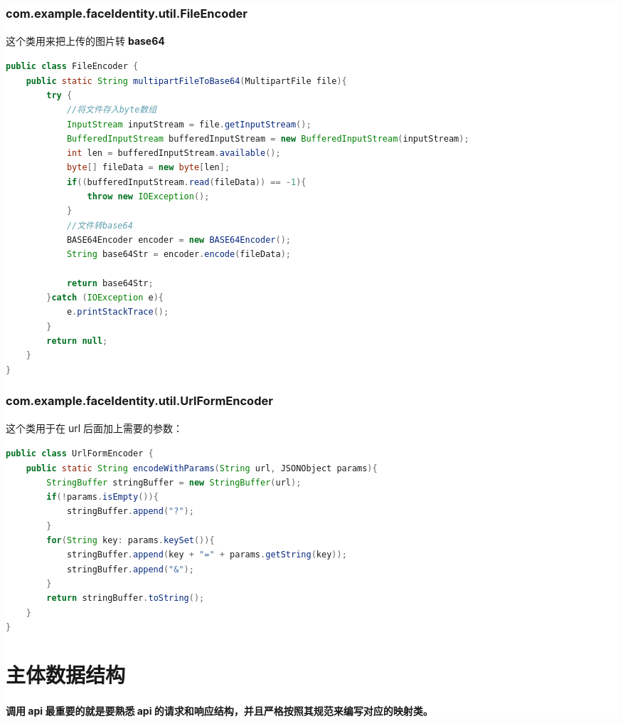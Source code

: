 ### com.example.faceIdentity.util.FileEncoder

这个类用来把上传的图片转 **base64**

```java
public class FileEncoder {
    public static String multipartFileToBase64(MultipartFile file){
        try {
            //将文件存入byte数组
            InputStream inputStream = file.getInputStream();
            BufferedInputStream bufferedInputStream = new BufferedInputStream(inputStream);
            int len = bufferedInputStream.available();
            byte[] fileData = new byte[len];
            if((bufferedInputStream.read(fileData)) == -1){
                throw new IOException();
            }
            //文件转base64
            BASE64Encoder encoder = new BASE64Encoder();
            String base64Str = encoder.encode(fileData);

            return base64Str;
        }catch (IOException e){
            e.printStackTrace();
        }
        return null;
    }
}
```

### com.example.faceIdentity.util.UrlFormEncoder

这个类用于在 url 后面加上需要的参数：

```java
public class UrlFormEncoder {
    public static String encodeWithParams(String url, JSONObject params){
        StringBuffer stringBuffer = new StringBuffer(url);
        if(!params.isEmpty()){
            stringBuffer.append("?");
        }
        for(String key: params.keySet()){
            stringBuffer.append(key + "=" + params.getString(key));
            stringBuffer.append("&");
        }
        return stringBuffer.toString();
    }
}
```

# 主体数据结构

**调用 api 最重要的就是要熟悉 api 的请求和响应结构，并且严格按照其规范来编写对应的映射类。**
